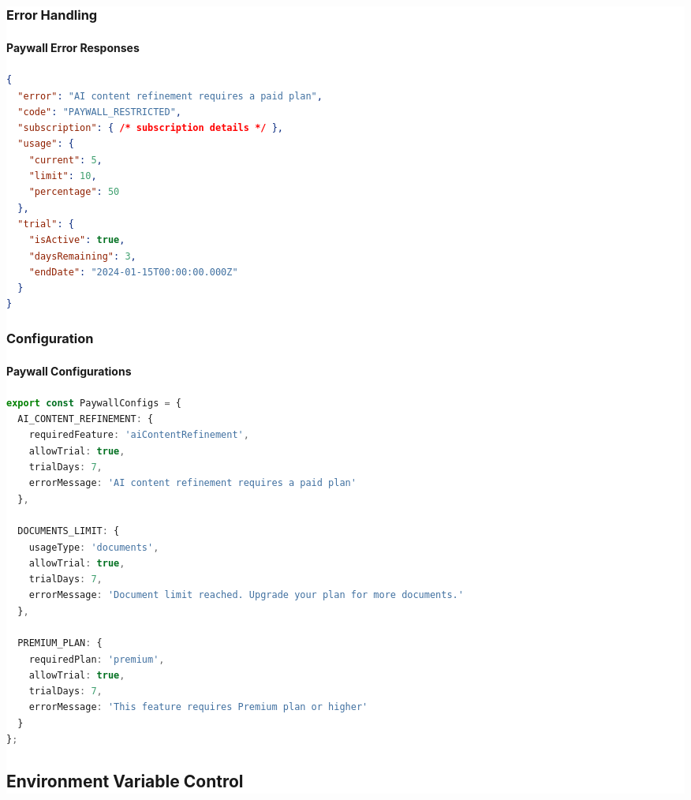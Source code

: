 ### Error Handling

#### Paywall Error Responses
```json
{
  "error": "AI content refinement requires a paid plan",
  "code": "PAYWALL_RESTRICTED",
  "subscription": { /* subscription details */ },
  "usage": {
    "current": 5,
    "limit": 10,
    "percentage": 50
  },
  "trial": {
    "isActive": true,
    "daysRemaining": 3,
    "endDate": "2024-01-15T00:00:00.000Z"
  }
}
```

### Configuration

#### Paywall Configurations
```typescript
export const PaywallConfigs = {
  AI_CONTENT_REFINEMENT: {
    requiredFeature: 'aiContentRefinement',
    allowTrial: true,
    trialDays: 7,
    errorMessage: 'AI content refinement requires a paid plan'
  },
  
  DOCUMENTS_LIMIT: {
    usageType: 'documents',
    allowTrial: true,
    trialDays: 7,
    errorMessage: 'Document limit reached. Upgrade your plan for more documents.'
  },
  
  PREMIUM_PLAN: {
    requiredPlan: 'premium',
    allowTrial: true,
    trialDays: 7,
    errorMessage: 'This feature requires Premium plan or higher'
  }
};
```

## Environment Variable Control
